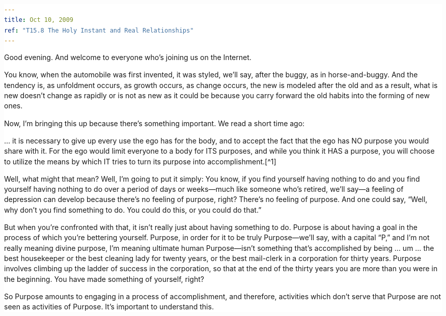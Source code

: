 ```yaml
---
title: Oct 10, 2009
ref: "T15.8 The Holy Instant and Real Relationships"
---
```


Good evening. And welcome to everyone who&rsquo;s joining us on the
Internet.

You know, when the automobile was first invented, it was styled,
we&rsquo;ll say, after the buggy, as in horse-and-buggy. And the
tendency is, as unfoldment occurs, as growth occurs, as change occurs,
the new is modeled after the old and as a result, what is new
doesn&rsquo;t change as rapidly or is not as new as it could be because
you carry forward the old habits into the forming of new ones.

Now, I&rsquo;m bringing this up because there&rsquo;s something
important. We read a short time ago:

<div markdown="1" class="well book">
&hellip; it is necessary to give up every use the ego has for the body,
and to accept the fact that the ego has NO purpose you would share with
it. For the ego would limit everyone to a body for ITS purposes, and
while you think it HAS a purpose, you will choose to utilize the means
by which IT tries to turn its purpose into accomplishment.[^1]
</div>

Well, what might that mean? Well, I&rsquo;m going to put it simply: You
know, if you find yourself having nothing to do and you find yourself
having nothing to do over a period of days or weeks&mdash;much like
someone who&rsquo;s retired, we&rsquo;ll say&mdash;a feeling of
depression can develop because there&rsquo;s no feeling of purpose,
right? There&rsquo;s no feeling of purpose. And one could say,
&ldquo;Well, why don&rsquo;t you find something to do. You could do
this, or you could do that.&rdquo;

But when you&rsquo;re confronted with that, it isn&rsquo;t really just
about having something to do. Purpose is about having a goal in the
process of which you&rsquo;re bettering yourself. Purpose, in order for
it to be truly Purpose&mdash;we&rsquo;ll say, with a capital
&ldquo;P,&rdquo; and I&rsquo;m not really meaning divine purpose,
I&rsquo;m meaning ultimate human Purpose&mdash;isn&rsquo;t something
that&rsquo;s accomplished by being &hellip; um &hellip; the best
housekeeper or the best cleaning lady for twenty years, or the best
mail-clerk in a corporation for thirty years. Purpose involves climbing
up the ladder of success in the corporation, so that at the end of the
thirty years you are more than you were in the beginning. You have made
something of yourself, right?

So Purpose amounts to engaging in a process of accomplishment, and
therefore, activities which don&rsquo;t serve that Purpose are not seen
as activities of Purpose. It&rsquo;s important to understand this.


[^1]: T15.8 The Holy Instant and Real Relationships